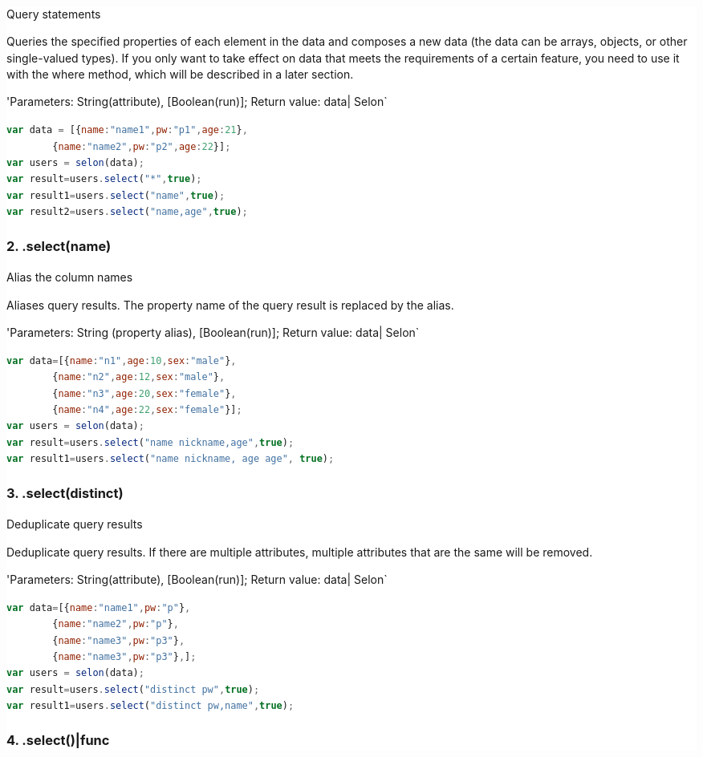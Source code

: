 Query statements

Queries the specified properties of each element in the data and composes a new data (the data can be arrays, objects, or other single-valued types). <span class='red'> If you only want to take effect on data that meets the requirements of a certain feature, you need to use it with the where method, which will be described in a later section. </span>

'Parameters: String(attribute), [Boolean(run)]; Return value: data| Selon`

```js
var data = [{name:"name1",pw:"p1",age:21},
		{name:"name2",pw:"p2",age:22}];
var users = selon(data);
var result=users.select("*",true);
var result1=users.select("name",true);
var result2=users.select("name,age",true);
```

### 2. .select(name)

Alias the column names

Aliases query results. The property name of the query result is replaced by the alias.

'Parameters: String (property alias), [Boolean(run)]; Return value: data| Selon`

```js
var data=[{name:"n1",age:10,sex:"male"},
		{name:"n2",age:12,sex:"male"},
		{name:"n3",age:20,sex:"female"},
		{name:"n4",age:22,sex:"female"}];
var users = selon(data);
var result=users.select("name nickname,age",true);
var result1=users.select("name nickname, age age", true);
```

### 3. .select(distinct)

Deduplicate query results

Deduplicate query results. If there are multiple attributes, multiple attributes that are the same will be removed.

'Parameters: String(attribute), [Boolean(run)]; Return value: data| Selon`

```js
var data=[{name:"name1",pw:"p"},
		{name:"name2",pw:"p"},
		{name:"name3",pw:"p3"},
		{name:"name3",pw:"p3"},];
var users = selon(data);
var result=users.select("distinct pw",true);
var result1=users.select("distinct pw,name",true);

```

### 4. .select()|func
